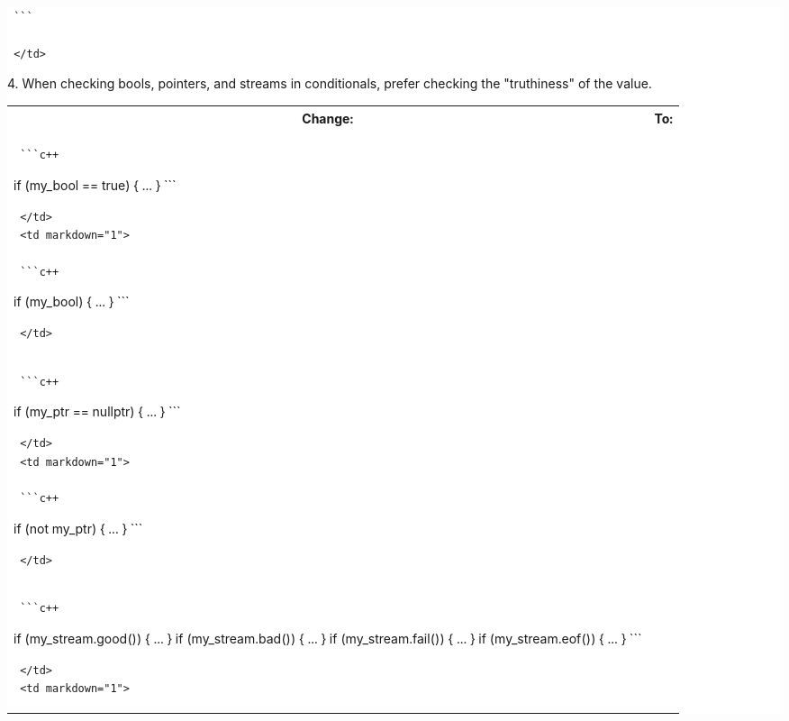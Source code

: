 
     ```

     </td>
   </tr>
   </table>
4. When checking bools, pointers, and streams in conditionals, prefer checking the "truthiness" of the value.
   <table>
   <tr>
     <th>Change:</th>
     <th>To:</th>
   </tr>
   <tr>
     <td markdown="1">

     ```c++
   if (my_bool == true) { ... }
     ```

     </td>
     <td markdown="1">
     
     ```c++
   if (my_bool) { ... }
     ```
     
     </td>
   </tr>
   <tr>
     <td markdown="1">

     ```c++
   if (my_ptr == nullptr) { ... }
     ```

     </td>
     <td markdown="1">

     ```c++
   if (not my_ptr) { ... }
     ```
     
     </td>
   </tr>
   <tr>
     <td markdown="1">

     ```c++
   if (my_stream.good()) { ... }
   if (my_stream.bad()) { ... }
   if (my_stream.fail()) { ... }
   if (my_stream.eof()) { ... }
     ```

     </td>
     <td markdown="1">
